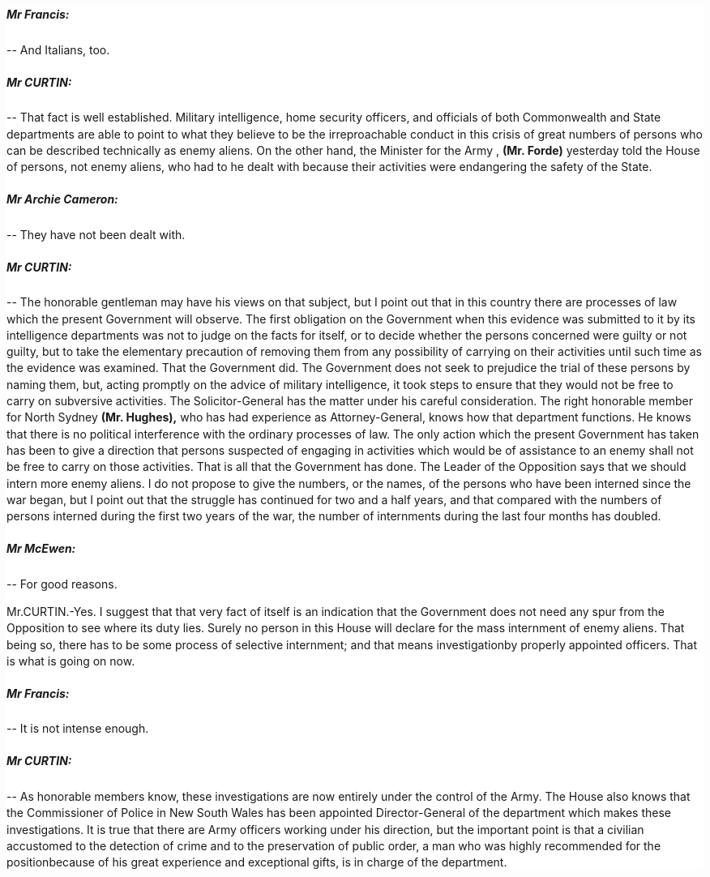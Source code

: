 ##### Mr Francis:

--  And Italians, too. 

##### Mr CURTIN:

-- That fact is well established. Military intelligence, home security officers, and officials of both Commonwealth and State departments are able to point to what they believe to be  the irreproachable conduct in this crisis of great numbers of persons who can be described technically as enemy aliens. On the other hand, the Minister for the Army ,  **(Mr. Forde)**  yesterday told the House of persons, not enemy aliens, who had to he dealt with because their activities were endangering the safety of the State. 

##### Mr Archie Cameron:

-- They have not been dealt with. 

##### Mr CURTIN:

-- The honorable gentleman may have his views on that subject, but I point out that in this country there are processes of law which the present Government will observe. The first obligation on the Government when this evidence was submitted to it by its intelligence departments was not to judge on the facts for itself, or to decide whether the persons concerned were guilty or not guilty, but to take the elementary precaution of removing them from any possibility of carrying on their activities until such time as the evidence was examined. That the Government did. The Government does not seek to prejudice the trial of these persons by naming them, but, acting promptly on the advice of military intelligence, it took steps to ensure that they would not be free to carry on subversive activities. The Solicitor-General has the matter under his careful consideration. The right honorable member for North Sydney  **(Mr. Hughes),**  who has had experience as Attorney-General, knows how that department functions. He knows that there is no political interference with the ordinary processes of law. The only action which the present Government has taken has been to give a direction that persons suspected of engaging in activities which would be of assistance to an enemy shall not be free to carry on those activities. That is all that the Government has done. The Leader of the Opposition says that we should intern more enemy aliens. I do not propose to give the numbers, or the names, of the persons who have been interned since the war began, but I point out that the struggle has continued for two and a half years, and that compared with the numbers of persons interned during the first two years of the war, the number of internments during the last four months has doubled. 

##### Mr McEwen:

-- For good reasons. 

Mr.CURTIN.-Yes. I suggest that that very fact of itself is an indication that the Government does not need any spur from the Opposition to see where its duty lies. Surely no person in this House will declare for the mass internment of enemy aliens. That being so, there has to be some process of selective internment; and that means investigationby properly appointed officers. That is what is going on now. 

##### Mr Francis:

-- It is not intense enough. 

##### Mr CURTIN:

-- As honorable members know, these investigations are now entirely under the control of the Army. The House also knows that the Commissioner of Police in New South Wales has been appointed Director-General of the department which makes these investigations. It is true that there are Army officers working under his direction, but the important point is that a civilian accustomed to the detection of crime and to the preservation of public order, a man who was highly recommended for the positionbecause of his great experience and exceptional gifts, is in charge of the department. 
